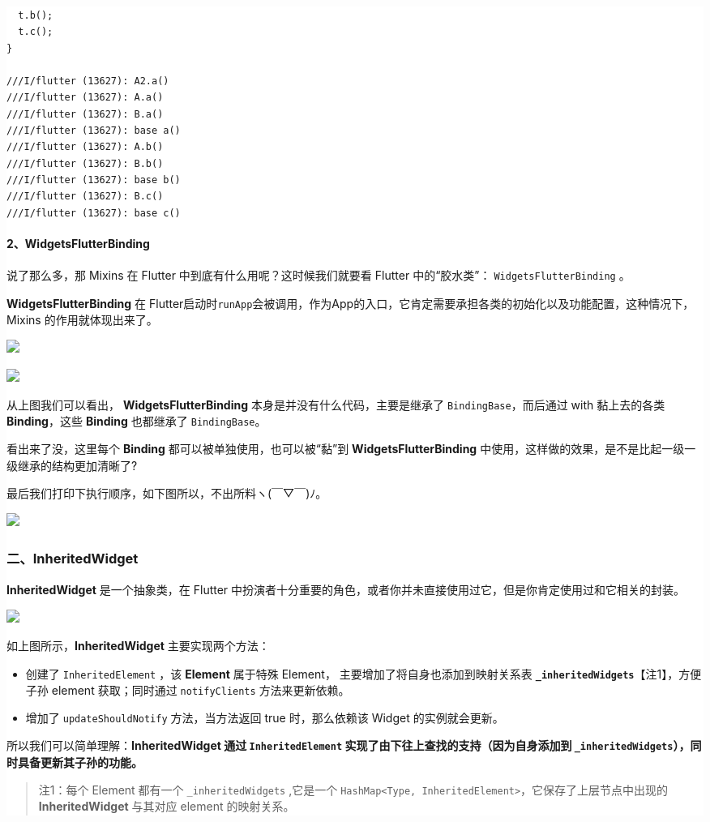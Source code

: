 ```
  t.b();
  t.c();
}

///I/flutter (13627): A2.a()
///I/flutter (13627): A.a()
///I/flutter (13627): B.a()
///I/flutter (13627): base a()
///I/flutter (13627): A.b()
///I/flutter (13627): B.b()
///I/flutter (13627): base b()
///I/flutter (13627): B.c()
///I/flutter (13627): base c()

```

#### 2、WidgetsFlutterBinding

说了那么多，那 Mixins 在 Flutter 中到底有什么用呢？这时候我们就要看 Flutter 中的“胶水类”： `WidgetsFlutterBinding` 。 

**WidgetsFlutterBinding** 在 Flutter启动时`runApp`会被调用，作为App的入口，它肯定需要承担各类的初始化以及功能配置，这种情况下，Mixins 的作用就体现出来了。

![](http://img.cdn.guoshuyu.cn/20190604_Flutter-5/image1)

![](http://img.cdn.guoshuyu.cn/20190604_Flutter-5/image2)

从上图我们可以看出， **WidgetsFlutterBinding** 本身是并没有什么代码，主要是继承了 `BindingBase`，而后通过 with 黏上去的各类 **Binding**，这些 **Binding** 也都继承了 `BindingBase`。

看出来了没，这里每个 **Binding** 都可以被单独使用，也可以被“黏”到 **WidgetsFlutterBinding** 中使用，这样做的效果，是不是比起一级一级继承的结构更加清晰了?

最后我们打印下执行顺序，如下图所以，不出所料ヽ(￣▽￣)ﾉ。

![](http://img.cdn.guoshuyu.cn/20190604_Flutter-5/image3)


### 二、InheritedWidget

**InheritedWidget** 是一个抽象类，在 Flutter 中扮演者十分重要的角色，或者你并未直接使用过它，但是你肯定使用过和它相关的封装。

![](http://img.cdn.guoshuyu.cn/20190604_Flutter-5/image4)

如上图所示，**InheritedWidget** 主要实现两个方法：

* 创建了 `InheritedElement` ，该 **Element** 属于特殊 Element，  主要增加了将自身也添加到映射关系表 **`_inheritedWidgets`**【注1】，方便子孙 element 获取；同时通过 `notifyClients` 方法来更新依赖。

* 增加了 `updateShouldNotify` 方法，当方法返回 true 时，那么依赖该 Widget 的实例就会更新。

所以我们可以简单理解：**InheritedWidget 通过  `InheritedElement`  实现了由下往上查找的支持（因为自身添加到 `_inheritedWidgets`），同时具备更新其子孙的功能。**

> 注1：每个 Element 都有一个 `_inheritedWidgets` ,它是一个 `HashMap<Type, InheritedElement>`，它保存了上层节点中出现的 **InheritedWidget** 与其对应 element 的映射关系。
